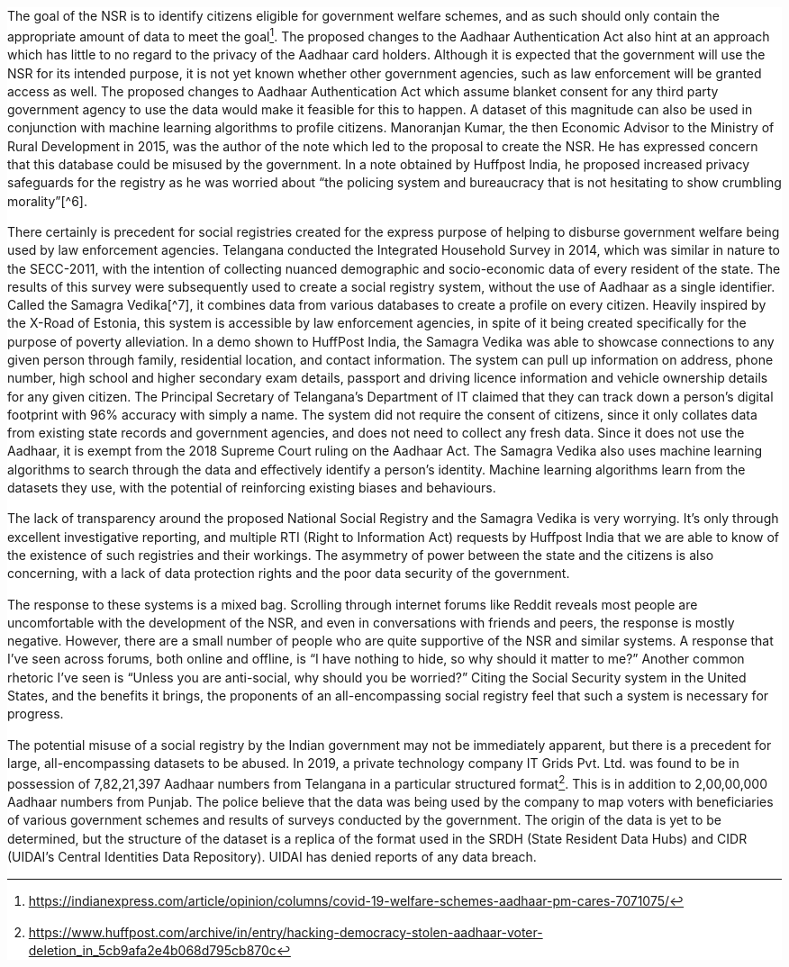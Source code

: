 The goal of the NSR is to identify citizens eligible for government welfare schemes, and as such should only contain the appropriate amount of data to meet the goal[^5]. The proposed changes to the Aadhaar Authentication Act also hint at an approach which has little to no regard to the privacy of the Aadhaar card holders. Although it is expected that the government will use the NSR for its intended purpose, it is not yet known whether other government agencies, such as law enforcement will be granted access as well. The proposed changes to Aadhaar Authentication Act which assume blanket consent for any third party government agency to use the data would make it feasible for this to happen. A dataset of this magnitude can also be used in conjunction with machine learning algorithms to profile citizens. Manoranjan Kumar, the then Economic Advisor to the Ministry of Rural Development in 2015, was the author of the note which led to the proposal to create the NSR. He has expressed concern that this database could be misused by the government. In a note obtained by Huffpost India, he proposed increased privacy safeguards for the registry as he was worried about “the policing system and bureaucracy that is not hesitating to show crumbling morality”[^6].

There certainly is precedent for social registries created for the express purpose of helping to disburse government welfare being used by law enforcement agencies. Telangana conducted the Integrated Household Survey in 2014, which was similar in nature to the SECC-2011, with the intention of collecting nuanced demographic and socio-economic data of every resident of the state. The results of this survey were subsequently used to create a social registry system, without the use of Aadhaar as a single identifier. Called the Samagra Vedika[^7], it combines data from various databases to create a profile on every citizen. Heavily inspired by the X-Road of Estonia, this system is accessible by law enforcement agencies, in spite of it being created specifically for the purpose of poverty alleviation. In a demo shown to HuffPost India, the Samagra Vedika was able to showcase connections to any given person through family, residential location, and contact information. The system can pull up information on address, phone number, high school and higher secondary exam details, passport and driving licence information and vehicle ownership details for any given citizen. The Principal Secretary of Telangana’s Department of IT claimed that they can track down a person’s digital footprint with 96% accuracy with simply a name. The system did not require the consent of citizens, since it only collates data from existing state records and government agencies, and does not need to collect any fresh data. Since it does not use the Aadhaar, it is exempt from the 2018 Supreme Court ruling on the Aadhaar Act. The Samagra Vedika also uses machine learning algorithms to search through the data and effectively identify a person’s identity. Machine learning algorithms learn from the datasets they use, with the potential of reinforcing existing biases and behaviours.

The lack of transparency around the proposed National Social Registry and the Samagra Vedika is very worrying. It’s only through excellent investigative reporting, and multiple RTI (Right to Information Act) requests by Huffpost India that we are able to know of the existence of such registries and their workings. The asymmetry of power between the state and the citizens is also concerning, with a lack of data protection rights and the poor data security of the government. 

The response to these systems is a mixed bag. Scrolling through internet forums like Reddit reveals most people are uncomfortable with the development of the NSR, and even in conversations with friends and peers, the response is mostly negative. However, there are a small number of people who are quite supportive of the NSR and similar systems. A response that I’ve seen across forums, both online and offline, is “I have nothing to hide, so why should it matter to me?” Another common rhetoric I’ve seen is “Unless you are anti-social, why should you be worried?” Citing the Social Security system in the United States, and the benefits it brings, the proponents of an all-encompassing social registry feel that such a system is necessary for progress. 

The potential misuse of a social registry by the Indian government may not be immediately apparent, but there is a precedent for large, all-encompassing datasets to be abused. In 2019, a private technology company IT Grids Pvt. Ltd. was found to be in possession of 7,82,21,397 Aadhaar numbers from Telangana in a particular structured format[^8]. This is in addition to 2,00,00,000 Aadhaar numbers from Punjab. The police believe that the data was being used by the company to map voters with beneficiaries of various government schemes and results of surveys conducted by the government. The origin of the data is yet to be determined, but the structure of the dataset is a replica of the format used in the SRDH (State Resident Data Hubs) and CIDR (UIDAI’s Central Identities Data Repository). UIDAI has denied reports of any data breach.


[^1]: <https://www.tribuneindia.com/news/archive/nation/rs-500-10-minutes-and-you-have-access-to-billion-aadhaar-details-523361>
[^2]: <https://www.deccanherald.com/content/652335/fir-filed-against-tribune-over.html>
[^3]: <https://www.deccanherald.com/content/653312/twitter-user-chips-away-maadhaar.html>
[^4]: <https://www.huffpost.com/archive/in/entry/aadhaar-national-social-registry-database-modi_in_5e6f4d3cc5b6dda30fcd3462>
[^5]: <https://indianexpress.com/article/opinion/columns/covid-19-welfare-schemes-aadhaar-pm-cares-7071075/>
[^8]: <https://www.huffpost.com/archive/in/entry/hacking-democracy-stolen-aadhaar-voter-deletion_in_5cb9afa2e4b068d795cb870c>